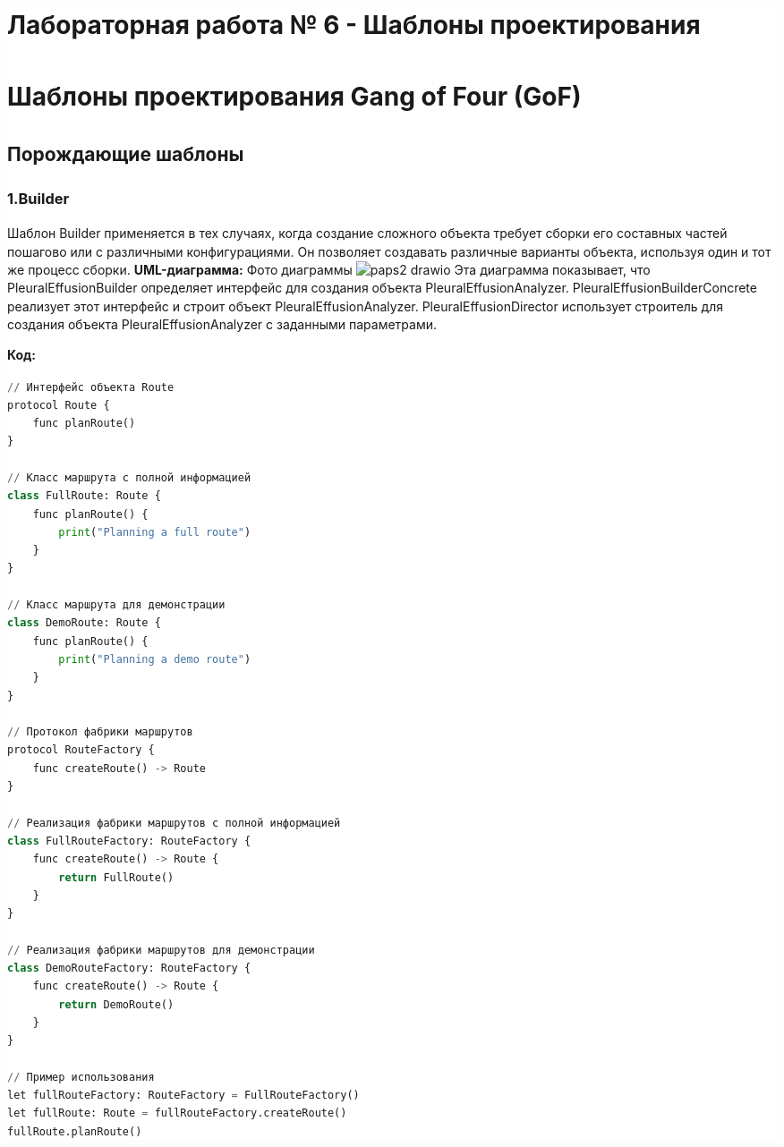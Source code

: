 # Лабораторная работа № 6 - Шаблоны проектирования
# Шаблоны проектирования Gang of Four (GoF)
##  Порождающие шаблоны
###  1.Builder
Шаблон Builder применяется в тех случаях, когда создание сложного объекта требует сборки его составных частей пошагово или с различными конфигурациями. Он позволяет создавать различные варианты объекта, используя один и тот же процесс сборки.
**UML-диаграмма:**
Фото диаграммы
![paps2 drawio](https://github.com/Vodyiara/pap_hse/blob/main/Lab%20Work%20%E2%84%966/Lab6_photos/Builder.png)
Эта диаграмма показывает, что PleuralEffusionBuilder определяет интерфейс для создания объекта PleuralEffusionAnalyzer. PleuralEffusionBuilderConcrete реализует этот интерфейс и строит объект PleuralEffusionAnalyzer. PleuralEffusionDirector использует строитель для создания объекта PleuralEffusionAnalyzer с заданными параметрами.

**Код:**
```Python
// Интерфейс объекта Route
protocol Route {
    func planRoute()
}

// Класс маршрута с полной информацией
class FullRoute: Route {
    func planRoute() {
        print("Planning a full route")
    }
}

// Класс маршрута для демонстрации
class DemoRoute: Route {
    func planRoute() {
        print("Planning a demo route")
    }
}

// Протокол фабрики маршрутов
protocol RouteFactory {
    func createRoute() -> Route
}

// Реализация фабрики маршрутов с полной информацией
class FullRouteFactory: RouteFactory {
    func createRoute() -> Route {
        return FullRoute()
    }
}

// Реализация фабрики маршрутов для демонстрации
class DemoRouteFactory: RouteFactory {
    func createRoute() -> Route {
        return DemoRoute()
    }
}

// Пример использования
let fullRouteFactory: RouteFactory = FullRouteFactory()
let fullRoute: Route = fullRouteFactory.createRoute()
fullRoute.planRoute()
```